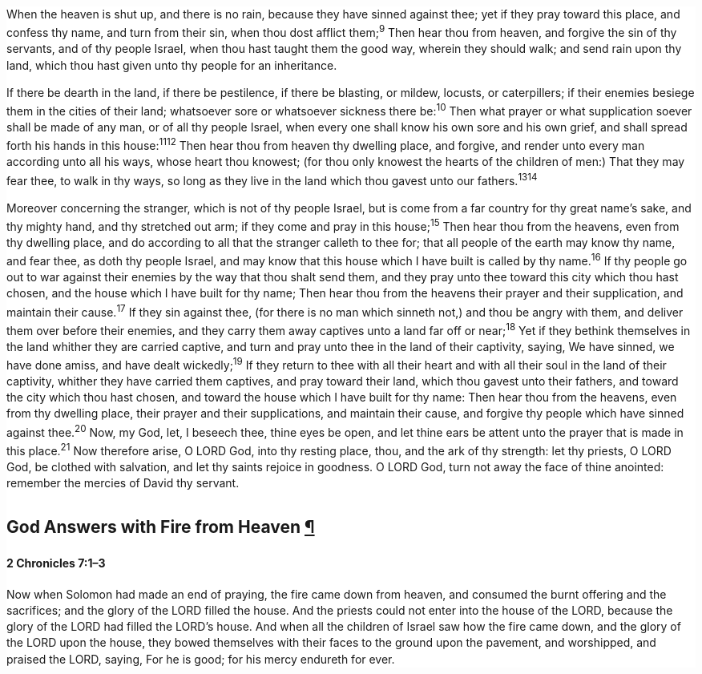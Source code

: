 <p>When the heaven is shut up, and there is no rain, because they have sinned against thee; yet if they pray toward this place, and confess thy name, and turn from their sin, when thou dost afflict them;<sup title="toward…: or, in this place">9</sup> Then hear thou from heaven, and forgive the sin of thy servants, and of thy people Israel, when thou hast taught them the good way, wherein they should walk; and send rain upon thy land, which thou hast given unto thy people for an inheritance.</p>

<p>If there be dearth in the land, if there be pestilence, if there be blasting, or mildew, locusts, or caterpillers; if their enemies besiege them in the cities of their land; whatsoever sore or whatsoever sickness there be:<sup title="in the cities…: Heb. in the land of their gates">10</sup> Then what prayer or what supplication soever shall be made of any man, or of all thy people Israel, when every one shall know his own sore and his own grief, and shall spread forth his hands in this house:<sup title="in: or, toward">11</sup><sup title="toward…: or, in this place">12</sup> Then hear thou from heaven thy dwelling place, and forgive, and render unto every man according unto all his ways, whose heart thou knowest; (for thou only knowest the hearts of the children of men:) That they may fear thee, to walk in thy ways, so long as they live in the land which thou gavest unto our fathers.<sup title="so long…: Heb. all the days which">13</sup><sup title="in the land: Heb. upon the face of the land">14</sup></p>

<p>Moreover concerning the stranger, which is not of thy people Israel, but is come from a far country for thy great name’s sake, and thy mighty hand, and thy stretched out arm; if they come and pray in this house;<sup title="toward…: or, in this place">15</sup> Then hear thou from the heavens, even from thy dwelling place, and do according to all that the stranger calleth to thee for; that all people of the earth may know thy name, and fear thee, as doth thy people Israel, and may know that this house which I have built is called by thy name.<sup title="this…: Heb. thy name is called upon this house">16</sup> If thy people go out to war against their enemies by the way that thou shalt send them, and they pray unto thee toward this city which thou hast chosen, and the house which I have built for thy name; Then hear thou from the heavens their prayer and their supplication, and maintain their cause.<sup title="cause: or, right">17</sup> If they sin against thee, (for there is no man which sinneth not,) and thou be angry with them, and deliver them over before their enemies, and they carry them away captives unto a land far off or near;<sup title="they carry them away captives: Heb. they that take them captives carry them away">18</sup> Yet if they bethink themselves in the land whither they are carried captive, and turn and pray unto thee in the land of their captivity, saying, We have sinned, we have done amiss, and have dealt wickedly;<sup title="bethink…: Heb. bring back to their heart">19</sup> If they return to thee with all their heart and with all their soul in the land of their captivity, whither they have carried them captives, and pray toward their land, which thou gavest unto their fathers, and toward the city which thou hast chosen, and toward the house which I have built for thy name: Then hear thou from the heavens, even from thy dwelling place, their prayer and their supplications, and maintain their cause, and forgive thy people which have sinned against thee.<sup title="cause: or, right">20</sup> Now, my God, let, I beseech thee, thine eyes be open, and let thine ears be attent unto the prayer that is made in this place.<sup title="unto…: Heb. to the prayer of this place">21</sup> Now therefore arise, O LORD God, into thy resting place, thou, and the ark of thy strength: let thy priests, O LORD God, be clothed with salvation, and let thy saints rejoice in goodness. O LORD God, turn not away the face of thine anointed: remember the mercies of David thy servant.</p>

<h2 class="heading" id="god-answers-with-fire-from-heaven">God Answers with Fire from Heaven <a class="marker" href="#god-answers-with-fire-from-heaven">¶</a></h2>

<h4 class="passage">2 Chronicles 7:1–3</h4>

<p>Now when Solomon had made an end of praying, the fire came down from heaven, and consumed the burnt offering and the sacrifices; and the glory of the LORD filled the house. And the priests could not enter into the house of the LORD, because the glory of the LORD had filled the LORD’s house. And when all the children of Israel saw how the fire came down, and the glory of the LORD upon the house, they bowed themselves with their faces to the ground upon the pavement, and worshipped, and praised the LORD, saying, For he is good; for his mercy endureth for ever.</p>
